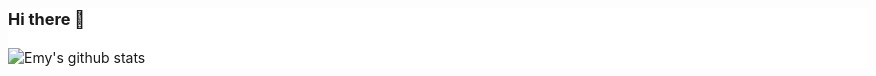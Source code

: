 ### Hi there 👋

<img alt="Emy's github stats" width="100%" src="https://github-readme-stats.vercel.app/api?username=gabrr&show_icons=true&theme=radical" />


